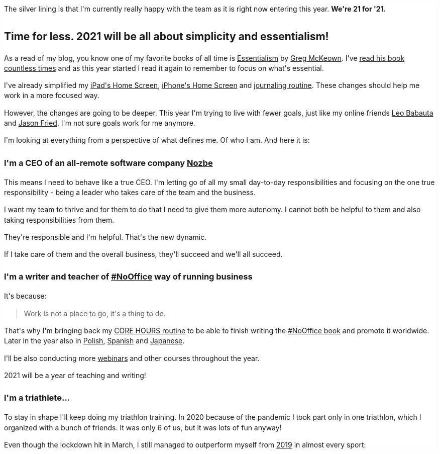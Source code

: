 The silver lining is that I'm currently really happy with the team as it is right now entering this year. **We're 21 for '21.**

## Time for less. 2021 will be all about simplicity and essentialism!

As a read of my blog, you know one of my favorite books of all time is [Essentialism](https://sliwinski.com/essentialism) by [Greg McKeown](https://sliwinski.com/greg-mckeown). I've [read his book countless times](/essentialist) and as this year started I read it again to remember to focus on what's essential.

I've already simplified my [iPad's Home Screen](/ipadscreen), [iPhone's Home Screen](/iphonescreen) and [journaling routine](/journal20). These changes should help me work in a more focused way.

However, the changes are going to be deeper. This year I'm trying to live with fewer goals, just like my online friends [Leo Babauta](https://zenhabits.net/goal-less/) and [Jason Fried](https://m.signalvnoise.com/ive-never-had-a-goal/). I'm not sure goals work for me anymore.

I'm looking at everything from a perspective of what defines me. Of who I am. And here it is:

### I'm a CEO of an all-remote software company [Nozbe][n]

This means I need to behave like a true CEO. I'm letting go of all my small day-to-day responsibilities and focusing on the one true responsibility - being a leader who takes care of the team and the business.

I want my team to thrive and for them to do that I need to give them more autonomy. I cannot both be helpful to them and also taking responsibilities from them.

They're responsible and I'm helpful. That's the new dynamic.

If I take care of them and the overall business, they'll succeed and we'll all succeed.

### I'm a writer and teacher of [#NoOffice](/nooffice) way of running business

It's because:

> Work is not a place to go, it's a thing to do.

That's why I'm bringing back my [CORE HOURS routine](/podcast-204) to be able to finish writing the [#NoOffice book](https://NoOffice.org/) and promote it worldwide. Later in the year also in [Polish](https://NoOffice.org/pl/), [Spanish](https://NoOffice.org/es/) and [Japanese](https://NoOffice.org/jp/).

I'll be also conducting more [webinars](/webinars) and other courses throughout the year.

2021 will be a year of teaching and writing!

### I'm a triathlete…

To stay in shape I'll keep doing my triathlon training. In 2020 because of the pandemic I took part only in one triathlon, which I organized with a bunch of friends. It was only 6 of us, but it was lots of fun anyway!

Even though the lockdown hit in March, I still managed to outperform myself from [2019](/2019) in almost every sport:


[n]: https://nozbe.com/?a=mike
[np]: https://nozbe.com/personal/?a=mike